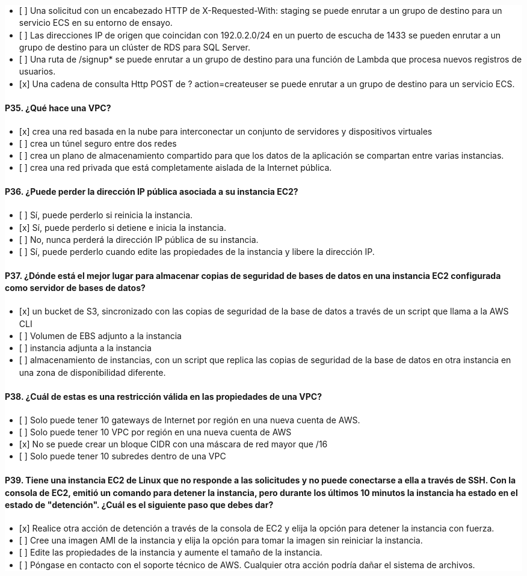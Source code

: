 *   \[ ] Una solicitud con un encabezado HTTP de X-Requested-With: staging se puede enrutar a un grupo de destino para un servicio ECS en su entorno de ensayo.
*   \[ ] Las direcciones IP de origen que coincidan con 192.0.2.0/24 en un puerto de escucha de 1433 se pueden enrutar a un grupo de destino para un clúster de RDS para SQL Server.
*   \[ ] Una ruta de /signup\* se puede enrutar a un grupo de destino para una función de Lambda que procesa nuevos registros de usuarios.
*   \[x] Una cadena de consulta Http POST de ? action=createuser se puede enrutar a un grupo de destino para un servicio ECS.

#### P35. ¿Qué hace una VPC?

*   \[x] crea una red basada en la nube para interconectar un conjunto de servidores y dispositivos virtuales
*   \[ ] crea un túnel seguro entre dos redes
*   \[ ] crea un plano de almacenamiento compartido para que los datos de la aplicación se compartan entre varias instancias.
*   \[ ] crea una red privada que está completamente aislada de la Internet pública.

#### P36. ¿Puede perder la dirección IP pública asociada a su instancia EC2?

*   \[ ] Sí, puede perderlo si reinicia la instancia.
*   \[x] Sí, puede perderlo si detiene e inicia la instancia.
*   \[ ] No, nunca perderá la dirección IP pública de su instancia.
*   \[ ] Sí, puede perderlo cuando edite las propiedades de la instancia y libere la dirección IP.

#### P37. ¿Dónde está el mejor lugar para almacenar copias de seguridad de bases de datos en una instancia EC2 configurada como servidor de bases de datos?

*   \[x] un bucket de S3, sincronizado con las copias de seguridad de la base de datos a través de un script que llama a la AWS CLI
*   \[ ] Volumen de EBS adjunto a la instancia
*   \[ ] instancia adjunta a la instancia
*   \[ ] almacenamiento de instancias, con un script que replica las copias de seguridad de la base de datos en otra instancia en una zona de disponibilidad diferente.

#### P38. ¿Cuál de estas es una restricción válida en las propiedades de una VPC?

*   \[ ] Solo puede tener 10 gateways de Internet por región en una nueva cuenta de AWS.
*   \[ ] Solo puede tener 10 VPC por región en una nueva cuenta de AWS
*   \[x] No se puede crear un bloque CIDR con una máscara de red mayor que /16
*   \[ ] Solo puede tener 10 subredes dentro de una VPC

#### P39. Tiene una instancia EC2 de Linux que no responde a las solicitudes y no puede conectarse a ella a través de SSH. Con la consola de EC2, emitió un comando para detener la instancia, pero durante los últimos 10 minutos la instancia ha estado en el estado de "detención". ¿Cuál es el siguiente paso que debes dar?

*   \[x] Realice otra acción de detención a través de la consola de EC2 y elija la opción para detener la instancia con fuerza.
*   \[ ] Cree una imagen AMI de la instancia y elija la opción para tomar la imagen sin reiniciar la instancia.
*   \[ ] Edite las propiedades de la instancia y aumente el tamaño de la instancia.
*   \[ ] Póngase en contacto con el soporte técnico de AWS. Cualquier otra acción podría dañar el sistema de archivos.

